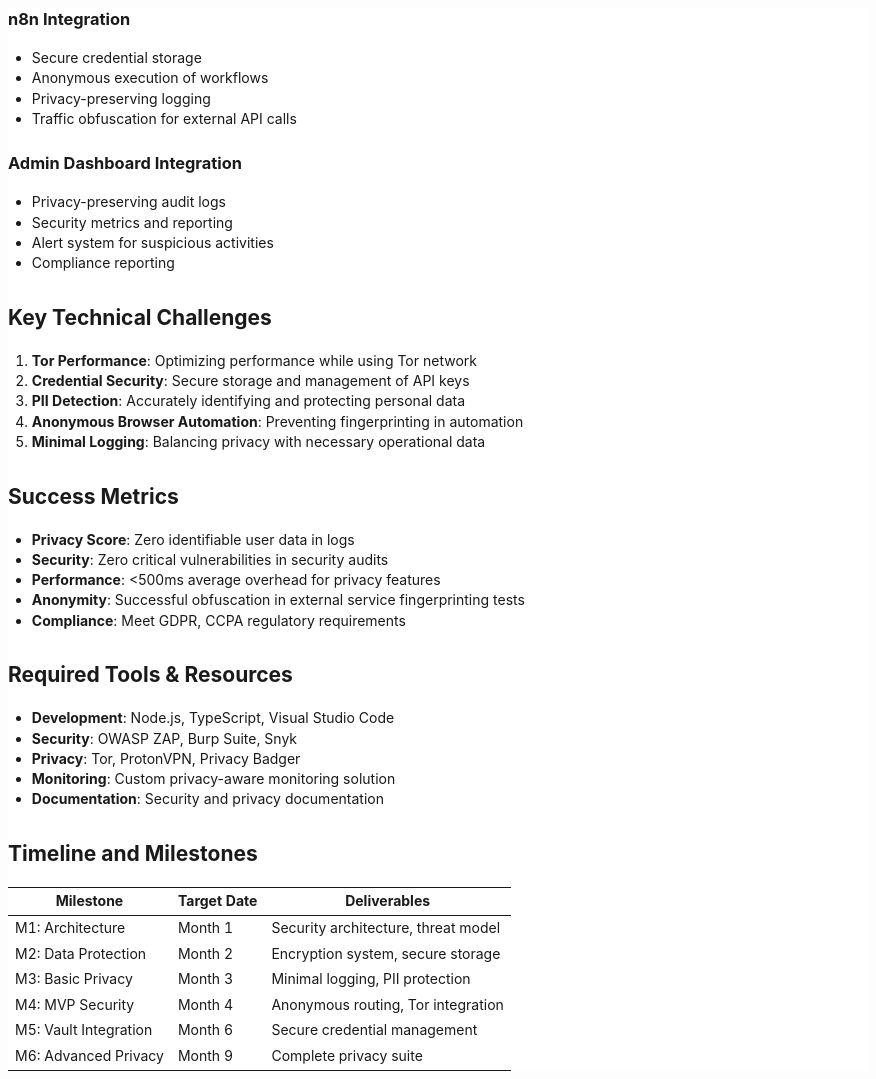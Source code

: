 ### n8n Integration
- Secure credential storage
- Anonymous execution of workflows
- Privacy-preserving logging
- Traffic obfuscation for external API calls

### Admin Dashboard Integration
- Privacy-preserving audit logs
- Security metrics and reporting
- Alert system for suspicious activities
- Compliance reporting

## Key Technical Challenges

1. **Tor Performance**: Optimizing performance while using Tor network
2. **Credential Security**: Secure storage and management of API keys
3. **PII Detection**: Accurately identifying and protecting personal data
4. **Anonymous Browser Automation**: Preventing fingerprinting in automation
5. **Minimal Logging**: Balancing privacy with necessary operational data

## Success Metrics

- **Privacy Score**: Zero identifiable user data in logs
- **Security**: Zero critical vulnerabilities in security audits
- **Performance**: <500ms average overhead for privacy features
- **Anonymity**: Successful obfuscation in external service fingerprinting tests
- **Compliance**: Meet GDPR, CCPA regulatory requirements

## Required Tools & Resources

- **Development**: Node.js, TypeScript, Visual Studio Code
- **Security**: OWASP ZAP, Burp Suite, Snyk
- **Privacy**: Tor, ProtonVPN, Privacy Badger
- **Monitoring**: Custom privacy-aware monitoring solution
- **Documentation**: Security and privacy documentation

## Timeline and Milestones

| Milestone | Target Date | Deliverables |
|-----------|-------------|-------------|
| M1: Architecture | Month 1 | Security architecture, threat model |
| M2: Data Protection | Month 2 | Encryption system, secure storage |
| M3: Basic Privacy | Month 3 | Minimal logging, PII protection |
| M4: MVP Security | Month 4 | Anonymous routing, Tor integration |
| M5: Vault Integration | Month 6 | Secure credential management |
| M6: Advanced Privacy | Month 9 | Complete privacy suite |
